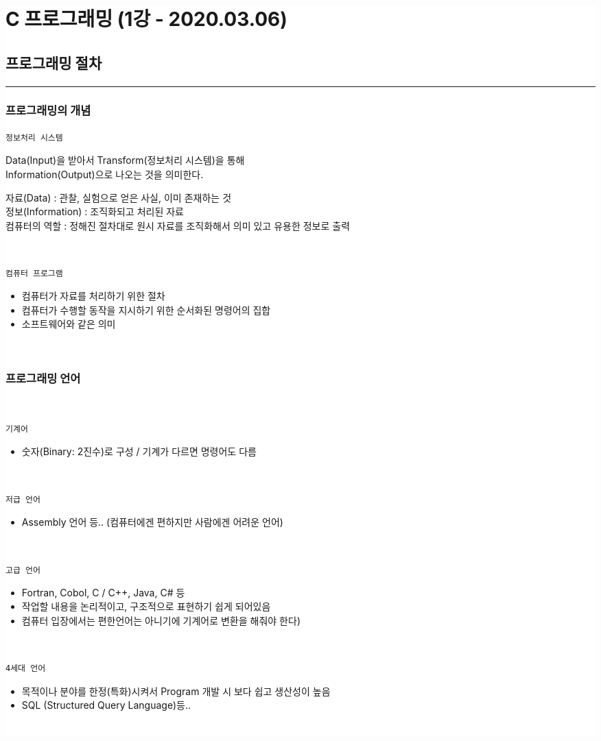 # C 프로그래밍 (1강 - 2020.03.06)

## 프로그래밍 절차

---

### 프로그래밍의 개념

`정보처리 시스템`<br/>

Data(Input)을 받아서 Transform(정보처리 시스템)을 통해<br/>
Information(Output)으로 나오는 것을 의미한다.<br/>

자료(Data) : 관찰, 실험으로 얻은 사실, 이미 존재하는 것<br/>
정보(Information) : 조직화되고 처리된 자료<br/>
컴퓨터의 역할 : 정해진 절차대로 원시 자료를 조직화해서 의미 있고 유용한 정보로 출력<br/>

<br/>

`컴퓨터 프로그램`<br/>

- 컴퓨터가 자료를 처리하기 위한 절차<br/>
- 컴퓨터가 수행할 동작을 지시하기 위한 순서화된 명령어의 집합<br/>
- 소프트웨어와 같은 의미<br/>

<br/>

### 프로그래밍 언어

<br/>

`기계어`

- 숫자(Binary: 2진수)로 구성 / 기계가 다르면 명령어도 다름

<br/>

`저급 언어`

- Assembly 언어 등.. (컴퓨터에겐 편하지만 사람에겐 어려운 언어)

<br/>

`고급 언어`

- Fortran, Cobol, C / C++, Java, C# 등
- 작업할 내용을 논리적이고, 구조적으로 표현하기 쉽게 되어있음
- 컴퓨터 입장에서는 편한언어는 아니기에 기계어로 변환을 해줘야 한다)

<br/>

`4세대 언어`

- 목적이나 분야를 한정(특화)시켜서 Program 개발 시 보다 쉽고 생산성이 높음
- SQL (Structured Query Language)등..

<br/>

